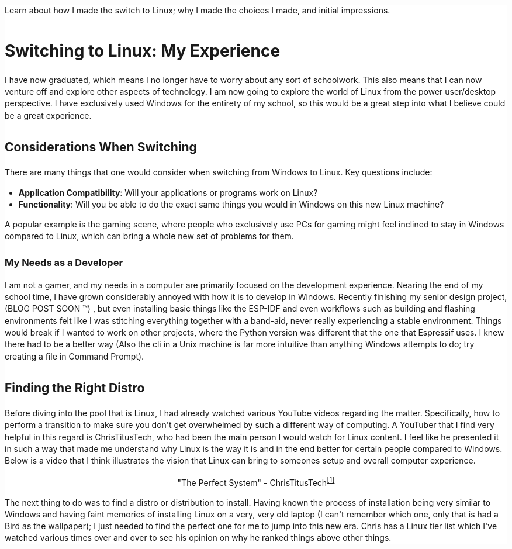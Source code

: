 Learn about how I made the switch to Linux; why I made the choices I made, and initial impressions.
# Switching to Linux: My Experience 

I have now graduated, which means I no longer have to worry about any sort of schoolwork. This also means that I can now venture off and explore other aspects of technology. I am now going to explore the world of Linux from the power user/desktop perspective. I have exclusively used Windows for the entirety of my school, so this would be a great step into what I believe could be a great experience.

## Considerations When Switching

There are many things that one would consider when switching from Windows to Linux. Key questions include:

- **Application Compatibility**: Will your applications or programs work on Linux?
- **Functionality**: Will you be able to do the exact same things you would in Windows on this new Linux machine?

A popular example is the gaming scene, where people who exclusively use PCs for gaming might feel inclined to stay in Windows compared to Linux, which can bring a whole new set of problems for them. 

### My Needs as a Developer

I am not a gamer, and my needs in a computer are primarily focused on the development experience. Nearing the end of my school time, I have grown considerably annoyed with how it is to develop in Windows. Recently finishing my senior design project, (BLOG POST SOON ™) , but even installing basic things like the ESP-IDF and even workflows such as building and flashing environments felt like I was stitching everything together with a band-aid, never really experiencing a stable environment. Things would break if I wanted to work on other projects, where the Python version was different that the one that Espressif uses. I knew there had to be a better way (Also the cli in a Unix machine is far more intuitive than anything Windows attempts to do; try creating a file in Command Prompt). 

## Finding the Right Distro

Before diving into the pool that is Linux, I had already watched various YouTube videos regarding the matter. Specifically, how to perform a transition to make sure you don't get overwhelmed by such a different way of computing. A YouTuber that I find very helpful in this regard is ChrisTitusTech, who had been the main person I would watch for Linux content. I feel like he presented it in such a way that made me understand why Linux is the way it is and in the end better for certain people compared to Windows. Below is a video that I think illustrates the vision that Linux can bring to someones setup and overall computer experience. 

<figure style="text-align: center;">
  <iframe id="ref1" width="560" height="315" src="https://www.youtube.com/embed/ZgHX8jPuHjE?si=0E7R6H6AgJ5ELHjW" title="YouTube video player" frameborder="0" allow="accelerometer; autoplay; clipboard-write; encrypted-media; gyroscope; picture-in-picture; web-share" referrerpolicy="strict-origin-when-cross-origin" allowfullscreen></iframe>
  <figcaption>"The Perfect System" - ChrisTitusTech<sup><a href="#fn1">[1]</a></sup></figcaption>
</figure>

The next thing to do was to find a distro or distribution to install. Having known the process of installation being very similar to Windows and having faint memories of installing Linux on a very, very old laptop (I can't remember which one, only that is had a Bird as the wallpaper); I just needed to find the perfect one for me to jump into this new era. Chris has a Linux tier list which I've watched various times over and over to see his opinion on why he ranked things above other things. 

